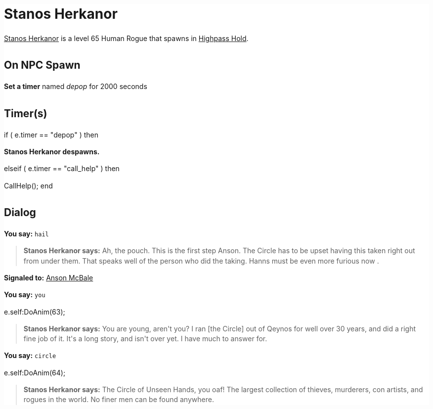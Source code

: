 # Stanos Herkanor



[Stanos Herkanor](/npc/5088) is a level 65 Human Rogue that spawns in [Highpass Hold](/zone/5).



## On NPC Spawn

**Set a timer** named *depop* for 2000 seconds


## Timer(s)

if ( e.timer == "depop" ) then


**Stanos Herkanor despawns.**




elseif ( e.timer == "call_help" ) then


CallHelp();
end



## Dialog

**You say:** `hail`



>**Stanos Herkanor says:** Ah, the pouch.  This is the first step Anson.  The Circle has to be upset having this taken right out from under them.  That speaks well of the person who did the taking.  Hanns must be even more furious now <chuckle>.


**Signaled to:**  [Anson McBale](/npc/5037)

**You say:** `you`



e.self:DoAnim(63); 


>**Stanos Herkanor says:** <chuckle> You are young, aren't you? I ran [the Circle] out of Qeynos for well over 30 years, and did a right fine job of it. It's a long story, and isn't over yet. I have much to answer for.

**You say:** `circle`



e.self:DoAnim(64); 


>**Stanos Herkanor says:** The Circle of Unseen Hands, you oaf! The largest collection of thieves, murderers, con artists, and rogues in the world. No finer men can be found anywhere.
